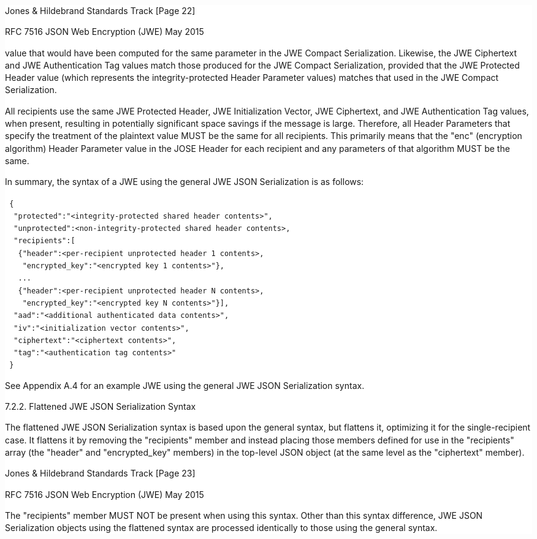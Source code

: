 Jones & Hildebrand Standards Track [Page 22]

RFC 7516 JSON Web Encryption (JWE) May 2015

value that would have been computed for the same parameter in the JWE
Compact Serialization. Likewise, the JWE Ciphertext and JWE
Authentication Tag values match those produced for the JWE Compact
Serialization, provided that the JWE Protected Header value (which
represents the integrity-protected Header Parameter values) matches
that used in the JWE Compact Serialization.

All recipients use the same JWE Protected Header, JWE Initialization
Vector, JWE Ciphertext, and JWE Authentication Tag values, when
present, resulting in potentially significant space savings if the
message is large. Therefore, all Header Parameters that specify the
treatment of the plaintext value MUST be the same for all recipients.
This primarily means that the "enc" (encryption algorithm) Header
Parameter value in the JOSE Header for each recipient and any
parameters of that algorithm MUST be the same.

In summary, the syntax of a JWE using the general JWE JSON
Serialization is as follows:

     {
      "protected":"<integrity-protected shared header contents>",
      "unprotected":<non-integrity-protected shared header contents>,
      "recipients":[
       {"header":<per-recipient unprotected header 1 contents>,
        "encrypted_key":"<encrypted key 1 contents>"},
       ...
       {"header":<per-recipient unprotected header N contents>,
        "encrypted_key":"<encrypted key N contents>"}],
      "aad":"<additional authenticated data contents>",
      "iv":"<initialization vector contents>",
      "ciphertext":"<ciphertext contents>",
      "tag":"<authentication tag contents>"
     }

See Appendix A.4 for an example JWE using the general JWE JSON
Serialization syntax.

7.2.2. Flattened JWE JSON Serialization Syntax

The flattened JWE JSON Serialization syntax is based upon the general
syntax, but flattens it, optimizing it for the single-recipient case.
It flattens it by removing the "recipients" member and instead
placing those members defined for use in the "recipients" array (the
"header" and "encrypted_key" members) in the top-level JSON object
(at the same level as the "ciphertext" member).

Jones & Hildebrand Standards Track [Page 23]

RFC 7516 JSON Web Encryption (JWE) May 2015

The "recipients" member MUST NOT be present when using this syntax.
Other than this syntax difference, JWE JSON Serialization objects
using the flattened syntax are processed identically to those using
the general syntax.
